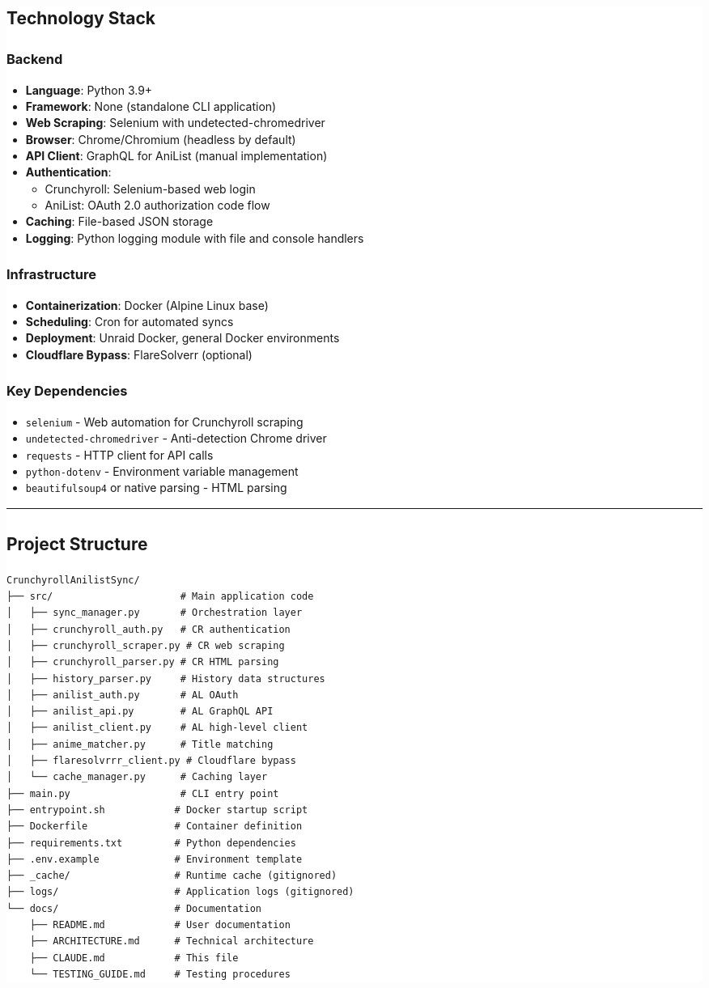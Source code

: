 
## Technology Stack

### Backend
- **Language**: Python 3.9+
- **Framework**: None (standalone CLI application)
- **Web Scraping**: Selenium with undetected-chromedriver
- **Browser**: Chrome/Chromium (headless by default)
- **API Client**: GraphQL for AniList (manual implementation)
- **Authentication**:
  - Crunchyroll: Selenium-based web login
  - AniList: OAuth 2.0 authorization code flow
- **Caching**: File-based JSON storage
- **Logging**: Python logging module with file and console handlers

### Infrastructure
- **Containerization**: Docker (Alpine Linux base)
- **Scheduling**: Cron for automated syncs
- **Deployment**: Unraid Docker, general Docker environments
- **Cloudflare Bypass**: FlareSolverr (optional)

### Key Dependencies
- `selenium` - Web automation for Crunchyroll scraping
- `undetected-chromedriver` - Anti-detection Chrome driver
- `requests` - HTTP client for API calls
- `python-dotenv` - Environment variable management
- `beautifulsoup4` or native parsing - HTML parsing

---

## Project Structure

```
CrunchyrollAnilistSync/
├── src/                      # Main application code
│   ├── sync_manager.py       # Orchestration layer
│   ├── crunchyroll_auth.py   # CR authentication
│   ├── crunchyroll_scraper.py # CR web scraping
│   ├── crunchyroll_parser.py # CR HTML parsing
│   ├── history_parser.py     # History data structures
│   ├── anilist_auth.py       # AL OAuth
│   ├── anilist_api.py        # AL GraphQL API
│   ├── anilist_client.py     # AL high-level client
│   ├── anime_matcher.py      # Title matching
│   ├── flaresolvrrr_client.py # Cloudflare bypass
│   └── cache_manager.py      # Caching layer
├── main.py                   # CLI entry point
├── entrypoint.sh            # Docker startup script
├── Dockerfile               # Container definition
├── requirements.txt         # Python dependencies
├── .env.example             # Environment template
├── _cache/                  # Runtime cache (gitignored)
├── logs/                    # Application logs (gitignored)
└── docs/                    # Documentation
    ├── README.md            # User documentation
    ├── ARCHITECTURE.md      # Technical architecture
    ├── CLAUDE.md            # This file
    └── TESTING_GUIDE.md     # Testing procedures
```
